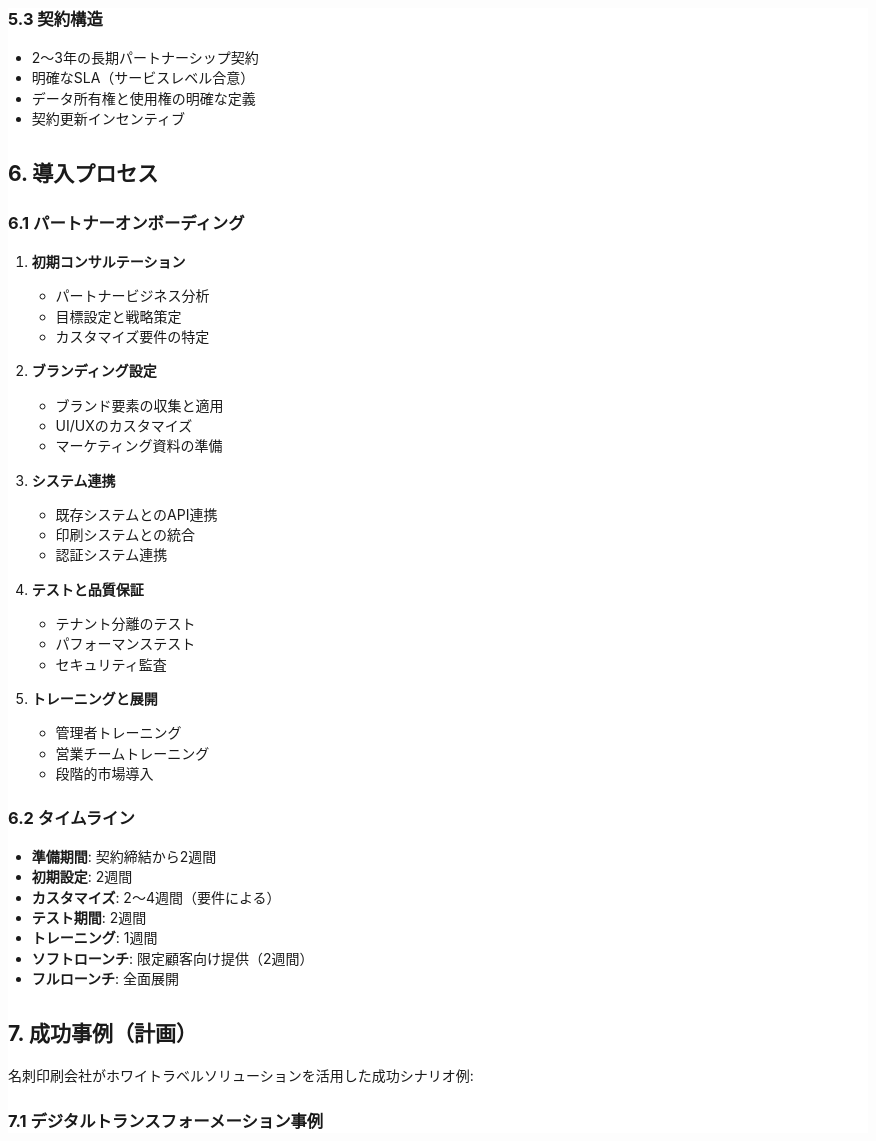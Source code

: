 ### 5.3 契約構造

- 2〜3年の長期パートナーシップ契約
- 明確なSLA（サービスレベル合意）
- データ所有権と使用権の明確な定義
- 契約更新インセンティブ

## 6. 導入プロセス

### 6.1 パートナーオンボーディング

1. **初期コンサルテーション**
   - パートナービジネス分析
   - 目標設定と戦略策定
   - カスタマイズ要件の特定

2. **ブランディング設定**
   - ブランド要素の収集と適用
   - UI/UXのカスタマイズ
   - マーケティング資料の準備

3. **システム連携**
   - 既存システムとのAPI連携
   - 印刷システムとの統合
   - 認証システム連携

4. **テストと品質保証**
   - テナント分離のテスト
   - パフォーマンステスト
   - セキュリティ監査

5. **トレーニングと展開**
   - 管理者トレーニング
   - 営業チームトレーニング
   - 段階的市場導入

### 6.2 タイムライン

- **準備期間**: 契約締結から2週間
- **初期設定**: 2週間
- **カスタマイズ**: 2〜4週間（要件による）
- **テスト期間**: 2週間
- **トレーニング**: 1週間
- **ソフトローンチ**: 限定顧客向け提供（2週間）
- **フルローンチ**: 全面展開

## 7. 成功事例（計画）

名刺印刷会社がホワイトラベルソリューションを活用した成功シナリオ例:

### 7.1 デジタルトランスフォーメーション事例
